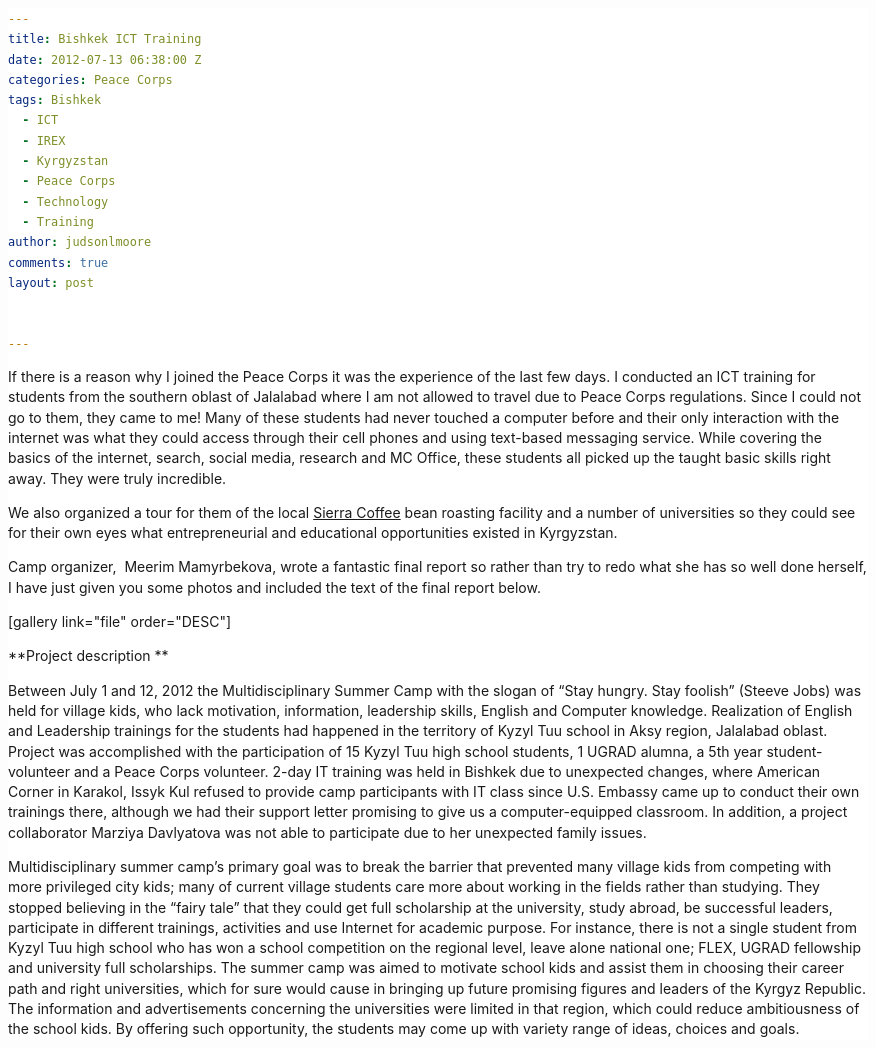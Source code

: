 ```yaml
---
title: Bishkek ICT Training
date: 2012-07-13 06:38:00 Z
categories: Peace Corps
tags: Bishkek
  - ICT
  - IREX
  - Kyrgyzstan
  - Peace Corps
  - Technology
  - Training
author: judsonlmoore
comments: true
layout: post


---
```


If there is a reason why I joined the Peace Corps it was the experience of the last few days. I conducted an ICT training for students from the southern oblast of Jalalabad where I am not allowed to travel due to Peace Corps regulations. Since I could not go to them, they came to me! Many of these students had never touched a computer before and their only interaction with the internet was what they could access through their cell phones and using text-based messaging service. While covering the basics of the internet, search, social media, research and MC Office, these students all picked up the taught basic skills right away. They were truly incredible.

We also organized a tour for them of the local [Sierra Coffee](http://sierra.kg) bean roasting facility and a number of universities so they could see for their own eyes what entrepreneurial and educational opportunities existed in Kyrgyzstan.

Camp organizer,  Meerim Mamyrbekova, wrote a fantastic final report so rather than try to redo what she has so well done herself, I have just given you some photos and included the text of the final report below.

[gallery link="file" order="DESC"]

**Project description **

Between July 1 and 12, 2012 the Multidisciplinary Summer Camp with the slogan of “Stay hungry. Stay foolish” (Steeve Jobs) was held for village kids, who lack motivation, information, leadership skills, English and Computer knowledge. Realization of English and Leadership trainings for the students had happened in the territory of Kyzyl Tuu school in Aksy region, Jalalabad oblast. Project was accomplished with the participation of 15 Kyzyl Tuu high school students, 1 UGRAD alumna, a 5th year student-volunteer and a Peace Corps volunteer. 2-day IT training was held in Bishkek due to unexpected changes, where American Corner in Karakol, Issyk Kul refused to provide camp participants with IT class since U.S. Embassy came up to conduct their own trainings there, although we had their support letter promising to give us a computer-equipped classroom. In addition, a project collaborator Marziya Davlyatova was not able to participate due to her unexpected family issues.

Multidisciplinary summer camp’s primary goal was to break the barrier that prevented many village kids from competing with more privileged city kids; many of current village students care more about working in the fields rather than studying. They stopped believing in the “fairy tale” that they could get full scholarship at the university, study abroad, be successful leaders, participate in different trainings, activities and use Internet for academic purpose. For instance, there is not a single student from Kyzyl Tuu high school who has won a school competition on the regional level, leave alone national one; FLEX, UGRAD fellowship and university full scholarships. The summer camp was aimed to motivate school kids and assist them in choosing their career path and right universities, which for sure would cause in bringing up future promising figures and leaders of the Kyrgyz Republic. The information and advertisements concerning the universities were limited in that region, which could reduce ambitiousness of the school kids. By offering such opportunity, the students may come up with variety range of ideas, choices and goals.
